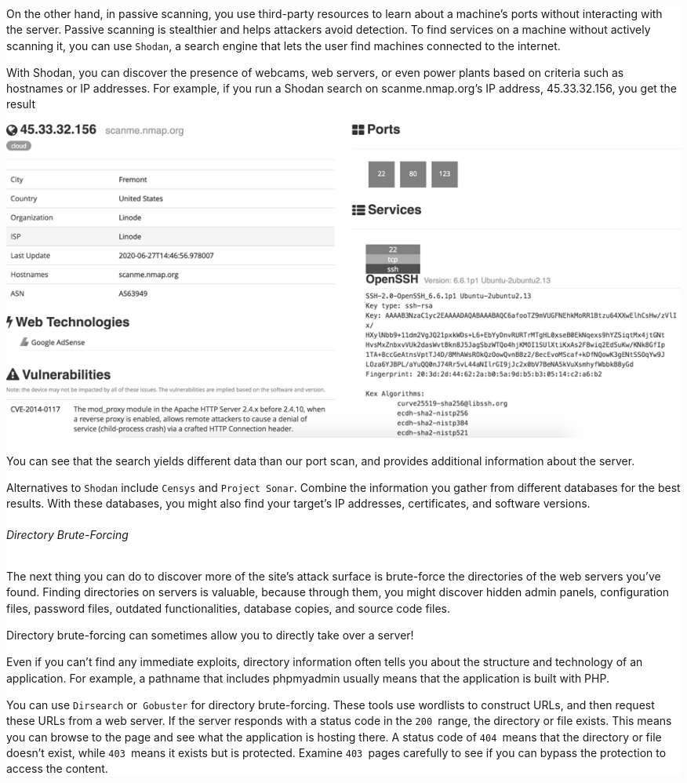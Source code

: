 On the other hand, in passive scanning, you use third-party resources to learn about a machine’s ports without interacting with the server. Passive scanning is stealthier and helps attackers avoid detection. To find services on a machine without actively scanning it, you can use `Shodan`, a search engine that lets the user find machines connected to the internet.  

With Shodan, you can discover the presence of webcams, web servers, or even power plants based on criteria such as hostnames or IP addresses. For example, if you run a Shodan search on scanme.nmap.org’s IP address, 45.33.32.156, you get the result   

![image-20211208155430410](../_resources/image-20211208155430410.png)

You can see that the search yields different data than our port scan, and provides additional information about the server.  

Alternatives to `Shodan` include `Censys` and `Project Sonar`. Combine the information you gather from different databases for the best results. With these databases, you might also find your target’s IP addresses, certificates, and software versions.               

###### Directory Brute-Forcing  

The next thing you can do to discover more of the site’s attack surface is brute-force the directories of the web servers you’ve found. Finding directories on servers is valuable, because through them, you might discover hidden admin panels, configuration files, password files, outdated functionalities, database copies, and source code files.   

Directory brute-forcing can sometimes allow you to directly take over a server!  

Even if you can’t find any immediate exploits, directory information often tells you about the structure and technology of an application. For example, a pathname that includes phpmyadmin usually means that the application is built with PHP.  

You can use `Dirsearch` or` Gobuster` for directory brute-forcing. These tools use wordlists to construct URLs, and then request these URLs from a web server. If the server responds with a status code in the `200 `range, the directory or file exists. This means you can browse to the page and see what  the application is hosting there. A status code of `404 `means that the directory or file doesn’t exist, while `403 `means it exists but is protected. Examine `403 `pages carefully to see if you can bypass the protection to access the content.  
